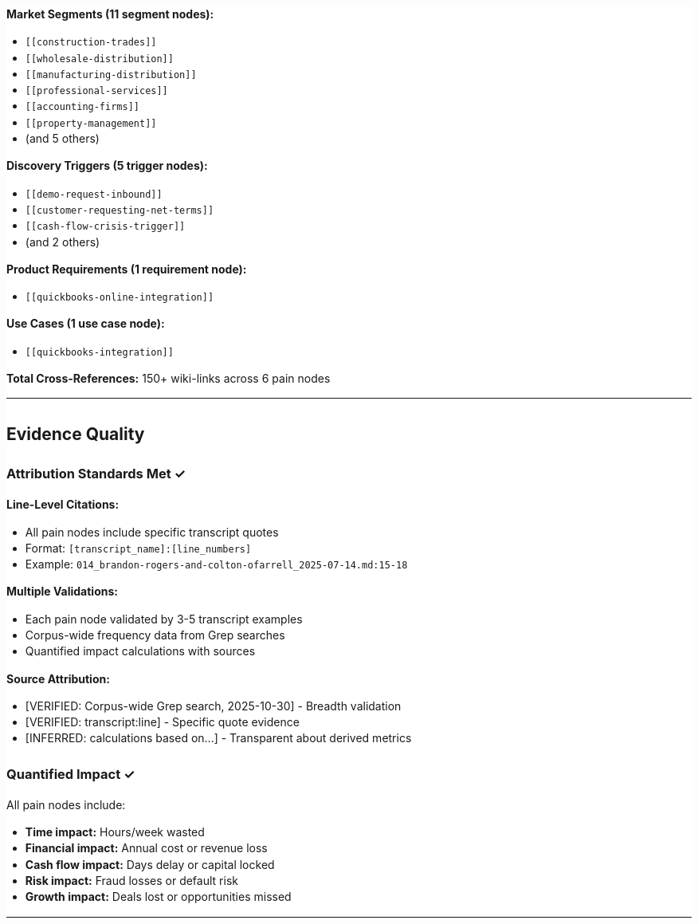 **Market Segments (11 segment nodes):**
- `[[construction-trades]]`
- `[[wholesale-distribution]]`
- `[[manufacturing-distribution]]`
- `[[professional-services]]`
- `[[accounting-firms]]`
- `[[property-management]]`
- (and 5 others)

**Discovery Triggers (5 trigger nodes):**
- `[[demo-request-inbound]]`
- `[[customer-requesting-net-terms]]`
- `[[cash-flow-crisis-trigger]]`
- (and 2 others)

**Product Requirements (1 requirement node):**
- `[[quickbooks-online-integration]]`

**Use Cases (1 use case node):**
- `[[quickbooks-integration]]`

**Total Cross-References:** 150+ wiki-links across 6 pain nodes

---

## Evidence Quality

### Attribution Standards Met ✓

**Line-Level Citations:**
- All pain nodes include specific transcript quotes
- Format: `[transcript_name]:[line_numbers]`
- Example: `014_brandon-rogers-and-colton-ofarrell_2025-07-14.md:15-18`

**Multiple Validations:**
- Each pain node validated by 3-5 transcript examples
- Corpus-wide frequency data from Grep searches
- Quantified impact calculations with sources

**Source Attribution:**
- [VERIFIED: Corpus-wide Grep search, 2025-10-30] - Breadth validation
- [VERIFIED: transcript:line] - Specific quote evidence
- [INFERRED: calculations based on...] - Transparent about derived metrics

### Quantified Impact ✓

All pain nodes include:
- **Time impact:** Hours/week wasted
- **Financial impact:** Annual cost or revenue loss
- **Cash flow impact:** Days delay or capital locked
- **Risk impact:** Fraud losses or default risk
- **Growth impact:** Deals lost or opportunities missed

---
